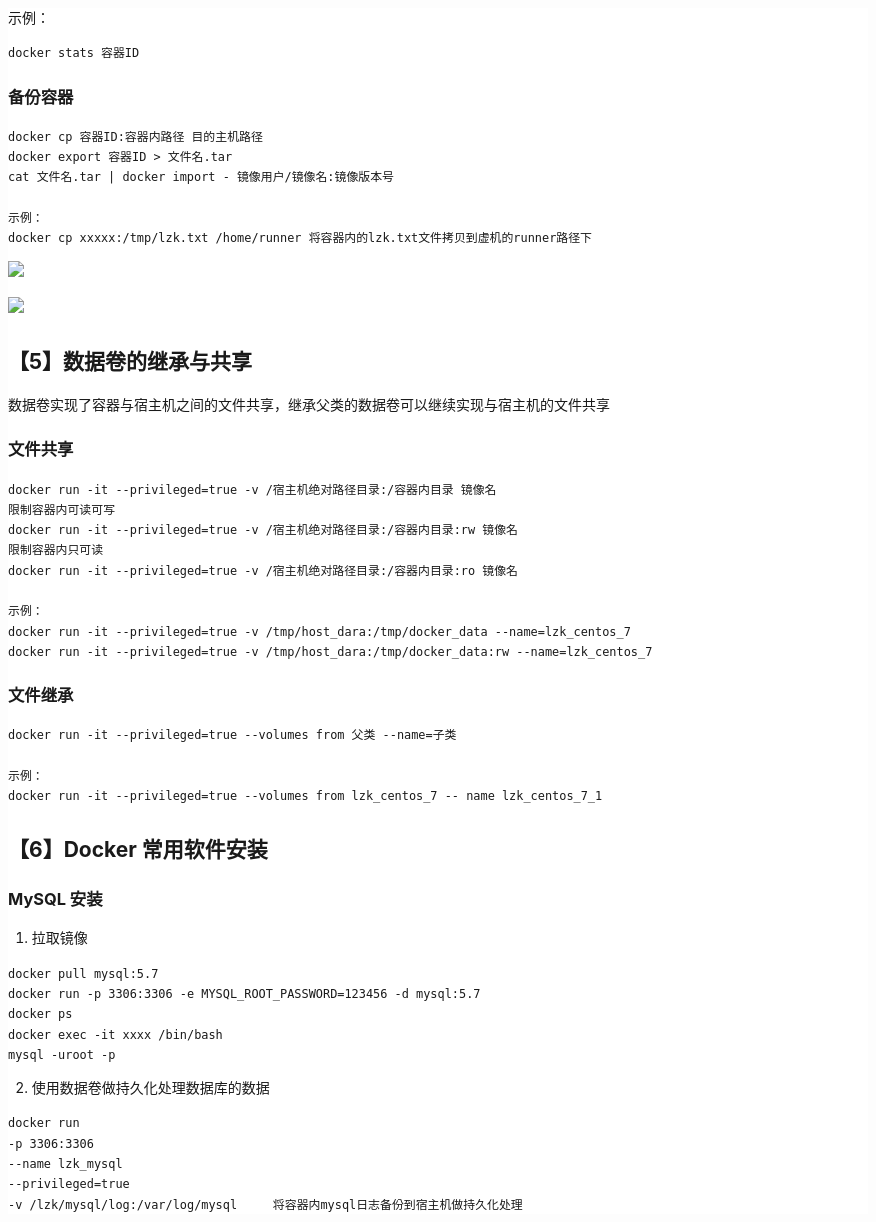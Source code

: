    示例：
   ```shell
   docker stats 容器ID
   ```

### 备份容器
```shell
docker cp 容器ID:容器内路径 目的主机路径
docker export 容器ID > 文件名.tar
cat 文件名.tar | docker import - 镜像用户/镜像名:镜像版本号

示例：
docker cp xxxxx:/tmp/lzk.txt /home/runner 将容器内的lzk.txt文件拷贝到虚机的runner路径下
```

![](D:\桌面文件\奇安信——工作记录\笔记图片\docker_6.png)

![](D:\桌面文件\奇安信——工作记录\笔记图片\docker_7.png)



## 【5】数据卷的继承与共享

数据卷实现了容器与宿主机之间的文件共享，继承父类的数据卷可以继续实现与宿主机的文件共享
### 文件共享

```shell
docker run -it --privileged=true -v /宿主机绝对路径目录:/容器内目录 镜像名
限制容器内可读可写
docker run -it --privileged=true -v /宿主机绝对路径目录:/容器内目录:rw 镜像名 
限制容器内只可读
docker run -it --privileged=true -v /宿主机绝对路径目录:/容器内目录:ro 镜像名

示例：
docker run -it --privileged=true -v /tmp/host_dara:/tmp/docker_data --name=lzk_centos_7
docker run -it --privileged=true -v /tmp/host_dara:/tmp/docker_data:rw --name=lzk_centos_7
```
### 文件继承
```shell
docker run -it --privileged=true --volumes from 父类 --name=子类

示例：
docker run -it --privileged=true --volumes from lzk_centos_7 -- name lzk_centos_7_1
```



## 【6】Docker 常用软件安装

### MySQL 安装
1. 拉取镜像
```shell
docker pull mysql:5.7
docker run -p 3306:3306 -e MYSQL_ROOT_PASSWORD=123456 -d mysql:5.7
docker ps
docker exec -it xxxx /bin/bash
mysql -uroot -p	
```
2. 使用数据卷做持久化处理数据库的数据
```shell
docker run 
-p 3306:3306 
--name lzk_mysql
--privileged=true 
-v /lzk/mysql/log:/var/log/mysql     将容器内mysql日志备份到宿主机做持久化处理
```
